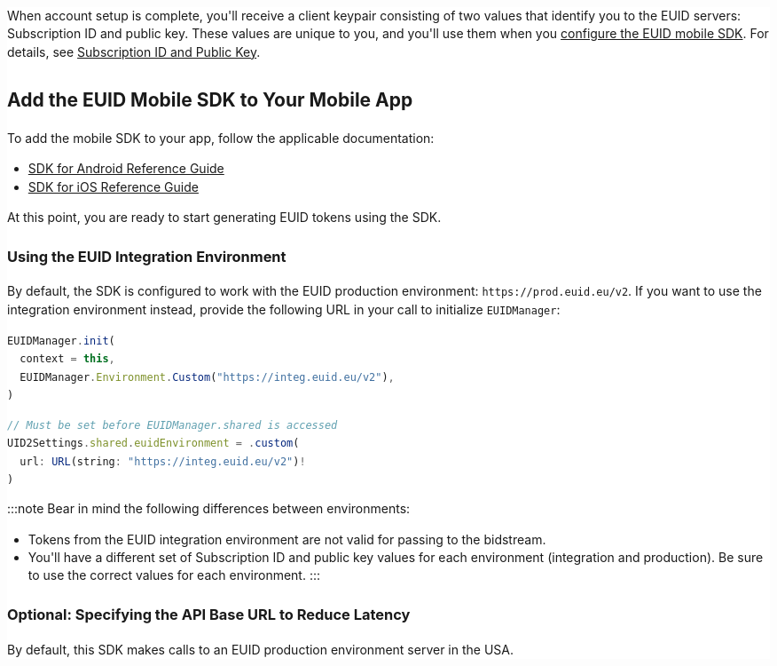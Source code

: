 When account setup is complete, you'll receive a client keypair consisting of two values that identify you to the EUID servers: Subscription ID and public key. These values are unique to you, and you'll use them when you [configure the EUID mobile SDK](#configure-the-euid-mobile-sdk). For details, see [Subscription ID and Public Key](../getting-started/gs-credentials.md#subscription-id-and-public-key).

## Add the EUID Mobile SDK to Your Mobile App

To add the mobile SDK to your app, follow the applicable documentation:

- [SDK for Android Reference Guide](../sdks/sdk-ref-android.md)
- [SDK for iOS Reference Guide](../sdks/sdk-ref-ios.md)

At this point, you are ready to start generating EUID tokens using the SDK.

### Using the EUID Integration Environment

By default, the SDK is configured to work with the EUID production environment: `https://prod.euid.eu/v2`. If you want to use the integration environment instead, provide the following URL in your call to initialize `EUIDManager`:

<Tabs groupId="language-selection">
<TabItem value='android' label='Android'>

```js
EUIDManager.init(
  context = this,
  EUIDManager.Environment.Custom("https://integ.euid.eu/v2"),
)
```

</TabItem>
<TabItem value='ios' label='iOS'>

```js
// Must be set before EUIDManager.shared is accessed
UID2Settings.shared.euidEnvironment = .custom(
  url: URL(string: "https://integ.euid.eu/v2")!
)
```

</TabItem>
</Tabs>

:::note
Bear in mind the following differences between environments:
- Tokens from the EUID integration environment are not valid for passing to the <Link href="../ref-info/glossary-uid#gl-bidstream">bidstream</Link>.
- You'll have a different set of Subscription ID and public key values for each environment (integration and production). Be sure to use the correct values for each environment.
:::

### Optional: Specifying the API Base URL to Reduce Latency

By default, this SDK makes calls to an EUID production environment server in the USA.
